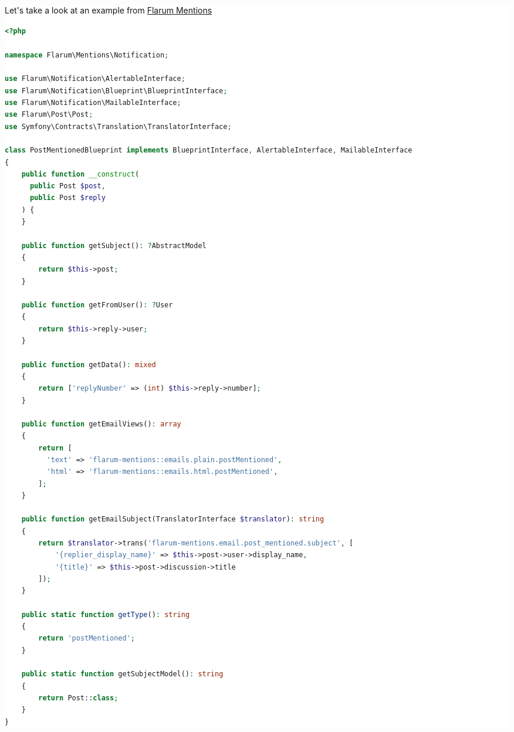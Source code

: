 Let's take a look at an example from [Flarum Mentions](https://github.com/flarum/mentions/blob/master/src/Notification/PostMentionedBlueprint.php)

```php
<?php

namespace Flarum\Mentions\Notification;

use Flarum\Notification\AlertableInterface;
use Flarum\Notification\Blueprint\BlueprintInterface;
use Flarum\Notification\MailableInterface;
use Flarum\Post\Post;
use Symfony\Contracts\Translation\TranslatorInterface;

class PostMentionedBlueprint implements BlueprintInterface, AlertableInterface, MailableInterface
{
    public function __construct(
      public Post $post, 
      public Post $reply
    ) {
    }

    public function getSubject(): ?AbstractModel
    {
        return $this->post;
    }

    public function getFromUser(): ?User
    {
        return $this->reply->user;
    }

    public function getData(): mixed
    {
        return ['replyNumber' => (int) $this->reply->number];
    }

    public function getEmailViews(): array
    {
        return [
          'text' => 'flarum-mentions::emails.plain.postMentioned',
          'html' => 'flarum-mentions::emails.html.postMentioned',
        ];
    }

    public function getEmailSubject(TranslatorInterface $translator): string
    {
        return $translator->trans('flarum-mentions.email.post_mentioned.subject', [
            '{replier_display_name}' => $this->post->user->display_name,
            '{title}' => $this->post->discussion->title
        ]);
    }

    public static function getType(): string
    {
        return 'postMentioned';
    }

    public static function getSubjectModel(): string
    {
        return Post::class;
    }
}
```
